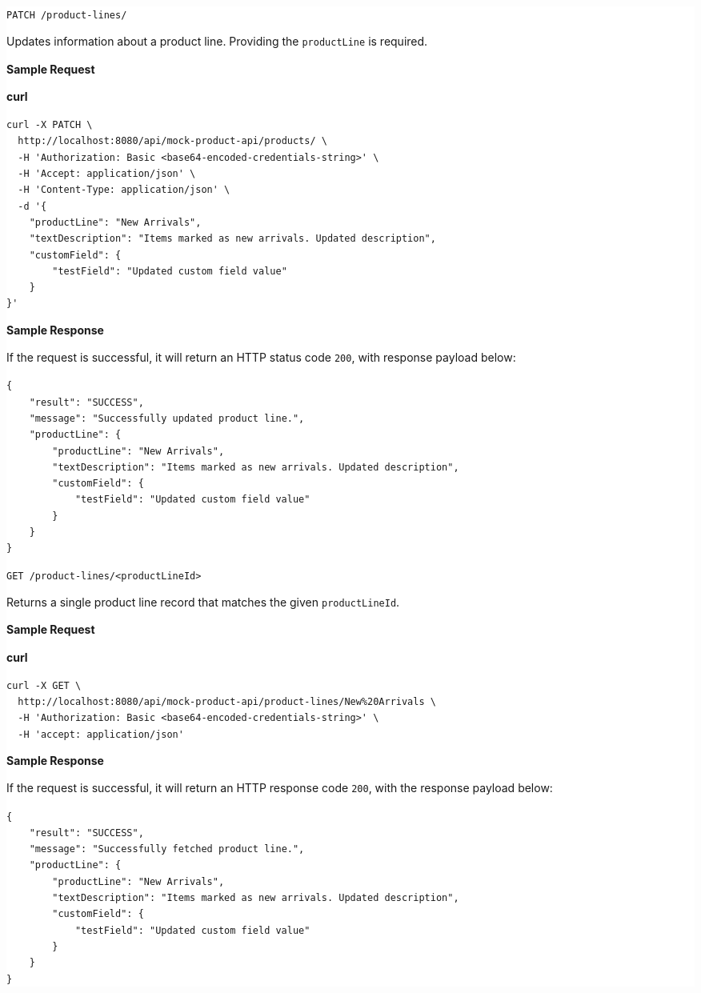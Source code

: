 `PATCH /product-lines/`

Updates information about a product line. Providing the `productLine` is required.

**Sample Request**

**curl**
```
curl -X PATCH \
  http://localhost:8080/api/mock-product-api/products/ \
  -H 'Authorization: Basic <base64-encoded-credentials-string>' \
  -H 'Accept: application/json' \
  -H 'Content-Type: application/json' \
  -d '{
    "productLine": "New Arrivals",
    "textDescription": "Items marked as new arrivals. Updated description",
    "customField": {
		"testField": "Updated custom field value"
    }
}'
```

**Sample Response**

If the request is successful, it will return an HTTP status code `200`, with response payload below:
```
{
    "result": "SUCCESS",
    "message": "Successfully updated product line.",
    "productLine": {
        "productLine": "New Arrivals",
        "textDescription": "Items marked as new arrivals. Updated description",
        "customField": {
            "testField": "Updated custom field value"
        }
    }
}
```

`GET /product-lines/<productLineId>`

Returns a single product line record that matches the given `productLineId`.

**Sample Request**

**curl**
```
curl -X GET \
  http://localhost:8080/api/mock-product-api/product-lines/New%20Arrivals \
  -H 'Authorization: Basic <base64-encoded-credentials-string>' \
  -H 'accept: application/json'
```

**Sample Response**

If the request is successful, it will return an HTTP response code `200`, with the response payload below:
```
{
    "result": "SUCCESS",
    "message": "Successfully fetched product line.",
    "productLine": {
        "productLine": "New Arrivals",
        "textDescription": "Items marked as new arrivals. Updated description",
        "customField": {
            "testField": "Updated custom field value"
        }
    }
}
```